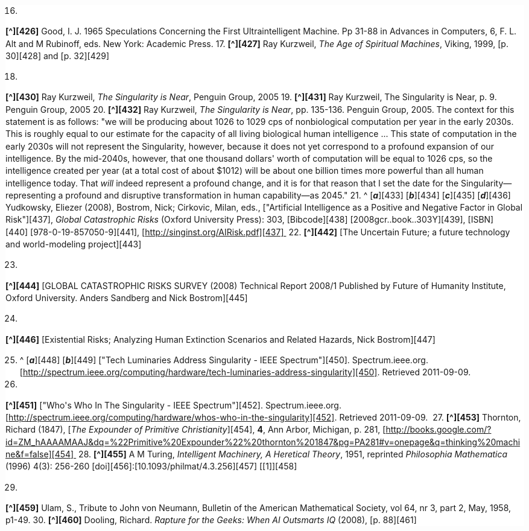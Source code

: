 16. 
**[^][426]** Good, I. J. 1965 Speculations Concerning the First Ultraintelligent Machine. Pp 31-88 in Advances in Computers, 6, F. L. Alt and M Rubinoff, eds. New York: Academic Press. 
17. 
**[^][427]** Ray Kurzweil, _The Age of Spiritual Machines_, Viking, 1999, [p. 30][428] and [p. 32][429]

18. 
**[^][430]** Ray Kurzweil, _The Singularity is Near_, Penguin Group, 2005 
19. 
**[^][431]** Ray Kurzweil, The Singularity is Near, p. 9. Penguin Group, 2005 
20. 
**[^][432]** Ray Kurzweil, _The Singularity is Near_, pp. 135-136. Penguin Group, 2005. The context for this statement is as follows: "we will be producing about 1026 to 1029 cps of nonbiological computation per year in the early 2030s. This is roughly equal to our estimate for the capacity of all living biological human intelligence ... This state of computation in the early 2030s will not represent the Singularity, however, because it does not yet correspond to a profound expansion of our intelligence. By the mid-2040s, however, that one thousand dollars' worth of computation will be equal to 1026 cps, so the intelligence created per year (at a total cost of about $1012) will be about one billion times more powerful than all human intelligence today. That _will_ indeed represent a profound change, and it is for that reason that I set the date for the Singularity—representing a profound and disruptive transformation in human capability—as 2045." 
21.  ^ [_**a**_][433] [_**b**_][434] [_**c**_][435] [_**d**_][436] Yudkowsky, Eliezer (2008), Bostrom, Nick; Cirkovic, Milan, eds., ["Artificial Intelligence as a Positive and Negative Factor in Global Risk"][437], _Global Catastrophic Risks_ (Oxford University Press): 303, [Bibcode][438] [2008gcr..book..303Y][439], [ISBN][440] [978-0-19-857050-9][441], [http://singinst.org/AIRisk.pdf][437]  
22. 
**[^][442]** [The Uncertain Future; a future technology and world-modeling project][443]

23. 
**[^][444]** [GLOBAL CATASTROPHIC RISKS SURVEY (2008) Technical Report 2008/1 Published by Future of Humanity Institute, Oxford University. Anders Sandberg and Nick Bostrom][445]

24. 
**[^][446]** [Existential Risks; Analyzing Human Extinction Scenarios and Related Hazards, Nick Bostrom][447]

25.  ^ [_**a**_][448] [_**b**_][449] ["Tech Luminaries Address Singularity - IEEE Spectrum"][450]. Spectrum.ieee.org. [http://spectrum.ieee.org/computing/hardware/tech-luminaries-address-singularity][450]. Retrieved 2011-09-09.  
26. 
**[^][451]** ["Who's Who In The Singularity - IEEE Spectrum"][452]. Spectrum.ieee.org. [http://spectrum.ieee.org/computing/hardware/whos-who-in-the-singularity][452]. Retrieved 2011-09-09.  
27. 
**[^][453]** Thornton, Richard (1847), [_The Expounder of Primitive Christianity_][454], **4**, Ann Arbor, Michigan, p. 281, [http://books.google.com/?id=ZM_hAAAAMAAJ&dq=%22Primitive%20Expounder%22%20thornton%201847&pg=PA281#v=onepage&q=thinking%20machine&f=false][454]  
28. 
**[^][455]** A M Turing, _Intelligent Machinery, A Heretical Theory_, 1951, reprinted _Philosophia Mathematica_ (1996) 4(3): 256-260 [doi][456]:[10.1093/philmat/4.3.256][457] [[1]][458]

29. 
**[^][459]** Ulam, S., Tribute to John von Neumann, Bulletin of the American Mathematical Society, vol 64, nr 3, part 2, May, 1958, p1-49. 
30. 
**[^][460]** Dooling, Richard. _Rapture for the Geeks: When AI Outsmarts IQ_ (2008), [p. 88][461]


[2]: #mw-head
[3]: #p-search
[4]: http://en.wikipedia.org/wiki/Superintelligence
[5]: #cite_note-0
[6]: http://en.wikipedia.org/wiki/Event_horizon
[7]: #cite_note-Singularity.2C_Intelligence_Explosion_2010-1
[8]: #cite_note-2
[9]: http://en.wikipedia.org/wiki/Vernor_Vinge
[10]: http://en.wikipedia.org/wiki/Ray_Kurzweil
[11]: #Basic_concepts
[12]: #History_of_the_idea
[13]: #Intelligence_explosion
[14]: #Speed_improvements
[15]: #Intelligence_improvements
[16]: #Impact
[17]: #Existential_risk
[18]: #Implications_for_human_society
[19]: #Accelerating_change
[20]: #Criticism
[21]: #Criticism_of_the_accelerating_returns_argument
[22]: #In_popular_culture
[23]: #See_also
[24]: #Notes
[25]: #References
[26]: #External_links
[27]: #Essays_and_articles
[28]: #Singularity_AI_projects
[29]: #Fiction
[30]: #Other_links
[31]: http://en.wikipedia.org/w/index.php?title=Technological_singularity&action=edit&section=1
[32]: //upload.wikimedia.org/wikipedia/commons/thumb/c/c5/PPTMooresLawai.jpg/225px-PPTMooresLawai.jpg
[33]: http://en.wikipedia.org/wiki/File:PPTMooresLawai.jpg
[34]: //bits.wikimedia.org/static-1.20wmf5/skins/common/images/magnify-clip.png
[35]: http://en.wikipedia.org/wiki/Paradigm_shift
[36]: http://en.wikipedia.org/wiki/Moore%27s_law
[37]: http://en.wikipedia.org/wiki/Integrated_circuits
[38]: http://en.wikipedia.org/wiki/Transistor
[39]: http://en.wikipedia.org/wiki/Vacuum_tube
[40]: http://en.wikipedia.org/wiki/Relay
[41]: http://en.wikipedia.org/wiki/Electromechanics
[42]: http://en.wikipedia.org/wiki/Artificial_intelligence
[43]: #cite_note-vinge1993-3
[44]: #cite_note-singularity-4
[45]: #cite_note-singinst.org-5
[46]: http://en.wikipedia.org/wiki/Physics
[47]: http://en.wikipedia.org/wiki/Gravitational_singularity
[48]: http://en.wikipedia.org/wiki/Black_hole
[49]: http://en.wikipedia.org/wiki/Molecular_nanotechnology
[50]: #cite_note-hplusmagazine-6
[51]: #cite_note-yudkowsky.net-7
[52]: #cite_note-agi-conf-8
[53]: http://en.wikipedia.org/wiki/Moore%27s_Law
[54]: #cite_note-kurzweilai.net-9
[55]: http://en.wikipedia.org/wiki/I._J._Good
[56]: #cite_note-stat-10
[57]: http://en.wikipedia.org/wiki/Paul_R._Ehrlich
[58]: #cite_note-Paul_Ehrlich_June_2008-11
[59]: #cite_note-businessweek-12
[60]: http://en.wikipedia.org/wiki/Intelligence_amplification
[61]: http://en.wikipedia.org/wiki/Seed_AI
[62]: #cite_note-ultraintelligent-13
[63]: #cite_note-acceleratingfuture-14
[64]: #cite_note-ultraintelligent1-15
[65]: http://en.wikipedia.org/wiki/Hans_Moravec
[66]: http://en.wikipedia.org/wiki/Integrated_circuit
[67]: http://en.wikipedia.org/wiki/Law_of_accelerating_returns
[68]: #cite_note-google-16
[69]: http://en.wikipedia.org/wiki/Nanotechnology
[70]: #cite_note-singularity2-17
[71]: #cite_note-singularity3-18
[72]: #cite_note-transformation-19
[73]: #cite_note-positive-and-negative-20
[74]: #cite_note-theuncertainfuture-21
[75]: http://en.wikipedia.org/wiki/Existential_risk
[76]: #cite_note-catastrophic-22
[77]: #cite_note-nickbostrom-23
[78]: http://en.wikipedia.org/wiki/Artificial_general_intelligence
[79]: http://en.wikipedia.org/wiki/Friendly_AI
[80]: http://en.wikipedia.org/wiki/Singularity_Institute_for_Artificial_Intelligence
[81]: http://en.wikipedia.org/wiki/Future_of_Humanity_Institute
[82]: http://en.wikipedia.org/wiki/Jeff_Hawkins
[83]: http://en.wikipedia.org/wiki/John_Henry_Holland
[84]: http://en.wikipedia.org/wiki/Jaron_Lanier
[85]: http://en.wikipedia.org/wiki/Gordon_Moore
[86]: #cite_note-spectrum.ieee.org-24
[87]: #cite_note-ieee-25
[88]: http://en.wikipedia.org/w/index.php?title=Technological_singularity&action=edit&section=2
[89]: http://en.wikipedia.org/wiki/Friedrich_Engels
[90]: #cite_note-The_Expounder_of_Primitive_Christianity-26
[91]: http://en.wikipedia.org/wiki/Mechanical_calculator
[92]: http://en.wikipedia.org/wiki/Alan_Turing
[93]: #cite_note-oxfordjournals-27
[94]: http://en.wikipedia.org/wiki/Samuel_Butler_(novelist)
[95]: http://en.wikipedia.org/wiki/Erewhon
[96]: http://en.wikipedia.org/wiki/Stanis%C5%82aw_Marcin_Ulam
[97]: #cite_note-mathematical-28
[98]: http://en.wikipedia.org/wiki/John_von_Neumann
[99]: http://en.wikipedia.org/wiki/Recursion
[100]: http://en.wikipedia.org/wiki/Omni_(magazine)
[101]: #cite_note-google4-29
[102]: #cite_note-technological-30
[103]: http://en.wikipedia.org/wiki/Samuel_R._Delany
[104]: http://en.wikipedia.org/wiki/Stars_in_My_Pocket_Like_Grains_of_Sand
[105]: http://en.wikipedia.org/wiki/Ray_Solomonoff
[106]: #cite_note-std-31
[107]: http://en.wikipedia.org/wiki/Future_shock
[108]: http://en.wikipedia.org/wiki/Marooned_in_Realtime
[109]: http://en.wikipedia.org/wiki/A_Fire_Upon_the_Deep
[110]: http://en.wikipedia.org/wiki/Accelerating_change
[111]: http://en.wikipedia.org/wiki/Transcendence_(philosophy)
[112]: http://en.wikipedia.org/wiki/Omnipotent
[113]: #cite_note-When_will_computer_hardware_match_the_human_brain.3F-32
[114]: #cite_note-The_Age_of_Robots-33
[115]: #cite_note-Robot_Predictions_Evolution-34
[116]: http://en.wikipedia.org/wiki/Robot_intelligence
[117]: #cite_note-google5-35
[118]: #cite_note-36
[119]: http://en.wikipedia.org/wiki/Feedback_loop
[120]: http://en.wikipedia.org/wiki/Damien_Broderick
[121]: http://en.wikipedia.org/wiki/The_Spike_(1997)
[122]: http://en.wikipedia.org/wiki/Bill_Joy
[123]: http://en.wikipedia.org/wiki/Sun_Microsystems